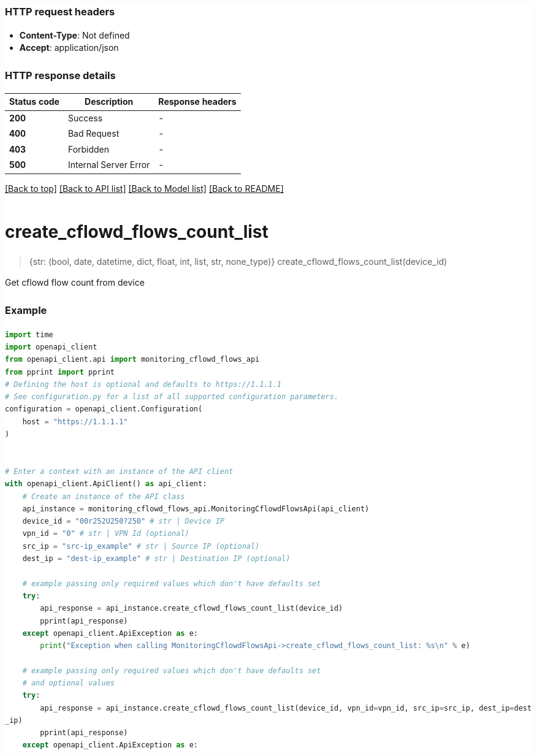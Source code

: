 ### HTTP request headers

 - **Content-Type**: Not defined
 - **Accept**: application/json


### HTTP response details

| Status code | Description | Response headers |
|-------------|-------------|------------------|
**200** | Success |  -  |
**400** | Bad Request |  -  |
**403** | Forbidden |  -  |
**500** | Internal Server Error |  -  |

[[Back to top]](#) [[Back to API list]](../README.md#documentation-for-api-endpoints) [[Back to Model list]](../README.md#documentation-for-models) [[Back to README]](../README.md)

# **create_cflowd_flows_count_list**
> {str: (bool, date, datetime, dict, float, int, list, str, none_type)} create_cflowd_flows_count_list(device_id)



Get cflowd flow count from device

### Example


```python
import time
import openapi_client
from openapi_client.api import monitoring_cflowd_flows_api
from pprint import pprint
# Defining the host is optional and defaults to https://1.1.1.1
# See configuration.py for a list of all supported configuration parameters.
configuration = openapi_client.Configuration(
    host = "https://1.1.1.1"
)


# Enter a context with an instance of the API client
with openapi_client.ApiClient() as api_client:
    # Create an instance of the API class
    api_instance = monitoring_cflowd_flows_api.MonitoringCflowdFlowsApi(api_client)
    device_id = "00r252U250?250" # str | Device IP
    vpn_id = "0" # str | VPN Id (optional)
    src_ip = "src-ip_example" # str | Source IP (optional)
    dest_ip = "dest-ip_example" # str | Destination IP (optional)

    # example passing only required values which don't have defaults set
    try:
        api_response = api_instance.create_cflowd_flows_count_list(device_id)
        pprint(api_response)
    except openapi_client.ApiException as e:
        print("Exception when calling MonitoringCflowdFlowsApi->create_cflowd_flows_count_list: %s\n" % e)

    # example passing only required values which don't have defaults set
    # and optional values
    try:
        api_response = api_instance.create_cflowd_flows_count_list(device_id, vpn_id=vpn_id, src_ip=src_ip, dest_ip=dest_ip)
        pprint(api_response)
    except openapi_client.ApiException as e:
```